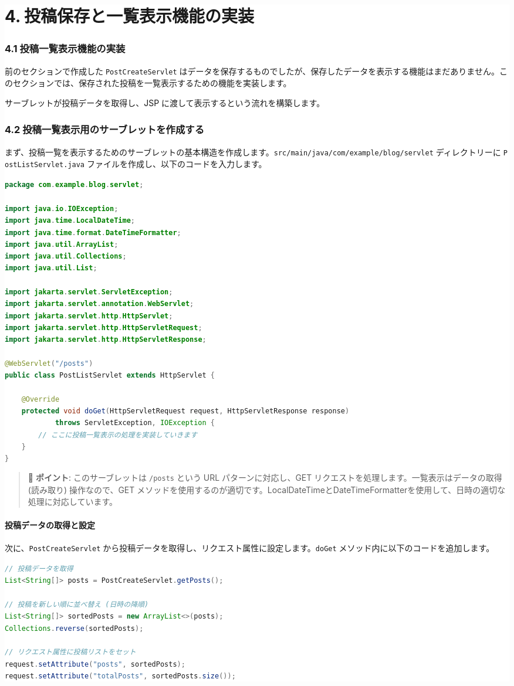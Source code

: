 # 4. 投稿保存と一覧表示機能の実装

### 4.1 投稿一覧表示機能の実装

前のセクションで作成した `PostCreateServlet` はデータを保存するものでしたが、保存したデータを表示する機能はまだありません。このセクションでは、保存された投稿を一覧表示するための機能を実装します。

サーブレットが投稿データを取得し、JSP に渡して表示するという流れを構築します。

### 4.2 投稿一覧表示用のサーブレットを作成する

まず、投稿一覧を表示するためのサーブレットの基本構造を作成します。`src/main/java/com/example/blog/servlet` ディレクトリーに `PostListServlet.java` ファイルを作成し、以下のコードを入力します。

```java
package com.example.blog.servlet;

import java.io.IOException;
import java.time.LocalDateTime;
import java.time.format.DateTimeFormatter;
import java.util.ArrayList;
import java.util.Collections;
import java.util.List;

import jakarta.servlet.ServletException;
import jakarta.servlet.annotation.WebServlet;
import jakarta.servlet.http.HttpServlet;
import jakarta.servlet.http.HttpServletRequest;
import jakarta.servlet.http.HttpServletResponse;

@WebServlet("/posts")
public class PostListServlet extends HttpServlet {
    
    @Override
    protected void doGet(HttpServletRequest request, HttpServletResponse response) 
            throws ServletException, IOException {
        // ここに投稿一覧表示の処理を実装していきます
    }
}
```

> 📝 **ポイント**: このサーブレットは `/posts` という URL パターンに対応し、GET リクエストを処理します。一覧表示はデータの取得 (読み取り) 操作なので、GET メソッドを使用するのが適切です。LocalDateTimeとDateTimeFormatterを使用して、日時の適切な処理に対応しています。

#### 投稿データの取得と設定

次に、`PostCreateServlet` から投稿データを取得し、リクエスト属性に設定します。`doGet` メソッド内に以下のコードを追加します。

```java
// 投稿データを取得
List<String[]> posts = PostCreateServlet.getPosts();

// 投稿を新しい順に並べ替え (日時の降順)
List<String[]> sortedPosts = new ArrayList<>(posts);
Collections.reverse(sortedPosts);

// リクエスト属性に投稿リストをセット
request.setAttribute("posts", sortedPosts);
request.setAttribute("totalPosts", sortedPosts.size());
```

